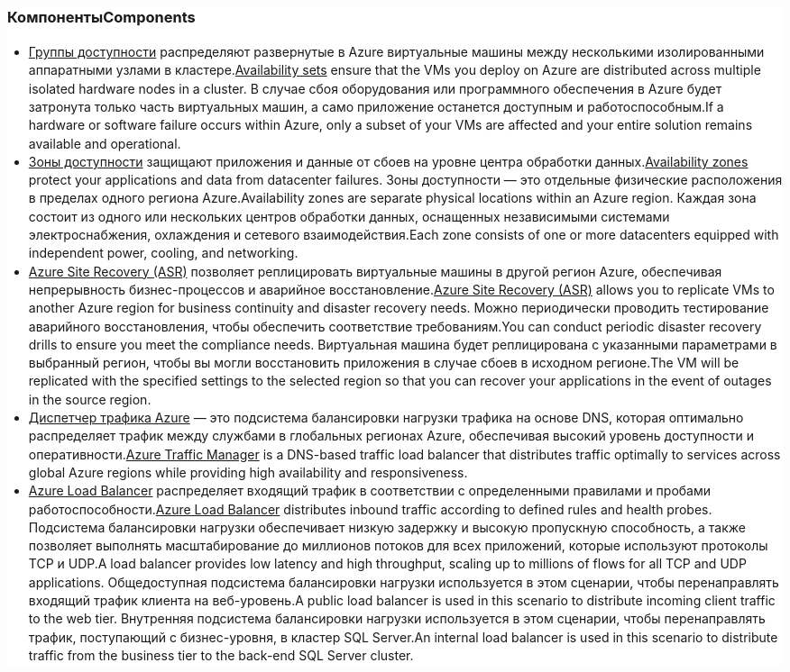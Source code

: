 
### <a name="components"></a><span data-ttu-id="2e7a8-143">Компоненты</span><span class="sxs-lookup"><span data-stu-id="2e7a8-143">Components</span></span>

- <span data-ttu-id="2e7a8-144">[Группы доступности][docs-availability-sets] распределяют развернутые в Azure виртуальные машины между несколькими изолированными аппаратными узлами в кластере.</span><span class="sxs-lookup"><span data-stu-id="2e7a8-144">[Availability sets][docs-availability-sets] ensure that the VMs you deploy on Azure are distributed across multiple isolated hardware nodes in a cluster.</span></span> <span data-ttu-id="2e7a8-145">В случае сбоя оборудования или программного обеспечения в Azure будет затронута только часть виртуальных машин, а само приложение останется доступным и работоспособным.</span><span class="sxs-lookup"><span data-stu-id="2e7a8-145">If a hardware or software failure occurs within Azure, only a subset of your VMs are affected and your entire solution remains available and operational.</span></span>
- <span data-ttu-id="2e7a8-146">[Зоны доступности][docs-availability-zones] защищают приложения и данные от сбоев на уровне центра обработки данных.</span><span class="sxs-lookup"><span data-stu-id="2e7a8-146">[Availability zones][docs-availability-zones] protect your applications and data from datacenter failures.</span></span> <span data-ttu-id="2e7a8-147">Зоны доступности — это отдельные физические расположения в пределах одного региона Azure.</span><span class="sxs-lookup"><span data-stu-id="2e7a8-147">Availability zones are separate physical locations within an Azure region.</span></span> <span data-ttu-id="2e7a8-148">Каждая зона состоит из одного или нескольких центров обработки данных, оснащенных независимыми системами электроснабжения, охлаждения и сетевого взаимодействия.</span><span class="sxs-lookup"><span data-stu-id="2e7a8-148">Each zone consists of one or more datacenters equipped with independent power, cooling, and networking.</span></span>
- <span data-ttu-id="2e7a8-149">[Azure Site Recovery (ASR)][docs-azure-site-recovery] позволяет реплицировать виртуальные машины в другой регион Azure, обеспечивая непрерывность бизнес-процессов и аварийное восстановление.</span><span class="sxs-lookup"><span data-stu-id="2e7a8-149">[Azure Site Recovery (ASR)][docs-azure-site-recovery] allows you to replicate VMs to another Azure region for business continuity and disaster recovery needs.</span></span> <span data-ttu-id="2e7a8-150">Можно периодически проводить тестирование аварийного восстановления, чтобы обеспечить соответствие требованиям.</span><span class="sxs-lookup"><span data-stu-id="2e7a8-150">You can conduct periodic disaster recovery drills to ensure you meet the compliance needs.</span></span> <span data-ttu-id="2e7a8-151">Виртуальная машина будет реплицирована с указанными параметрами в выбранный регион, чтобы вы могли восстановить приложения в случае сбоев в исходном регионе.</span><span class="sxs-lookup"><span data-stu-id="2e7a8-151">The VM will be replicated with the specified settings to the selected region so that you can recover your applications in the event of outages in the source region.</span></span>
- <span data-ttu-id="2e7a8-152">[Диспетчер трафика Azure][docs-traffic-manager] — это подсистема балансировки нагрузки трафика на основе DNS, которая оптимально распределяет трафик между службами в глобальных регионах Azure, обеспечивая высокий уровень доступности и оперативности.</span><span class="sxs-lookup"><span data-stu-id="2e7a8-152">[Azure Traffic Manager][docs-traffic-manager] is a DNS-based traffic load balancer that distributes traffic optimally to services across global Azure regions while providing high availability and responsiveness.</span></span>
- <span data-ttu-id="2e7a8-153">[Azure Load Balancer][docs-load-balancer] распределяет входящий трафик в соответствии с определенными правилами и пробами работоспособности.</span><span class="sxs-lookup"><span data-stu-id="2e7a8-153">[Azure Load Balancer][docs-load-balancer] distributes inbound traffic according to defined rules and health probes.</span></span> <span data-ttu-id="2e7a8-154">Подсистема балансировки нагрузки обеспечивает низкую задержку и высокую пропускную способность, а также позволяет выполнять масштабирование до миллионов потоков для всех приложений, которые используют протоколы TCP и UDP.</span><span class="sxs-lookup"><span data-stu-id="2e7a8-154">A load balancer provides low latency and high throughput, scaling up to millions of flows for all TCP and UDP applications.</span></span> <span data-ttu-id="2e7a8-155">Общедоступная подсистема балансировки нагрузки используется в этом сценарии, чтобы перенаправлять входящий трафик клиента на веб-уровень.</span><span class="sxs-lookup"><span data-stu-id="2e7a8-155">A public load balancer is used in this scenario to distribute incoming client traffic to the web tier.</span></span> <span data-ttu-id="2e7a8-156">Внутренняя подсистема балансировки нагрузки используется в этом сценарии, чтобы перенаправлять трафик, поступающий с бизнес-уровня, в кластер SQL Server.</span><span class="sxs-lookup"><span data-stu-id="2e7a8-156">An internal load balancer is used in this scenario to distribute traffic from the business tier to the back-end SQL Server cluster.</span></span>


[architecture]: ./media/arhitecture-disaster-recovery-multi-tier-app.png
[autoscaling]: /azure/architecture/best-practices/auto-scaling
[availability]: ../../checklist/availability.md
[resiliency]: /azure/architecture/resiliency/
[security]: /azure/security/
[scalability]: /azure/architecture/checklist/scalability
[docs-availability-zones]: /azure/availability-zones/az-overview
[docs-load-balancer]: /azure/load-balancer/load-balancer-overview
[docs-nsg]: /azure/virtual-network/security-overview
[docs-vmss]: /azure/virtual-machine-scale-sets/overview
[docs-sql-always-on]: /sql/database-engine/availability-groups/windows/overview-of-always-on-availability-groups-sql-server
[docs-vmss-autoscale]: /azure/virtual-machine-scale-sets/virtual-machine-scale-sets-autoscale-overview
[docs-vnet]: /azure/virtual-network/virtual-networks-overview
[docs-sql-server-linux]: /sql/linux/sql-server-linux-overview?view=sql-server-linux-2017
[docs-traffic-manager]: /azure/traffic-manager/
[docs-azure-site-recovery]: /azure/site-recovery/azure-to-azure-quickstart/
[docs-availability-sets]: /azure/virtual-machines/windows/manage-availability/
[calculator]: https://azure.com/e/6835332265044d6d931d68c917979e6d/